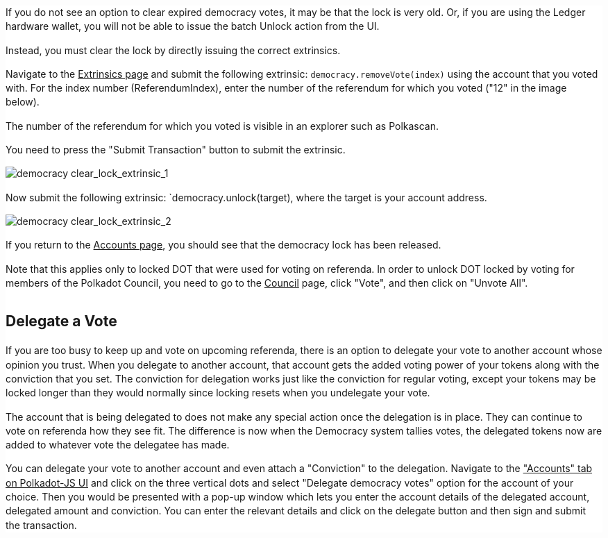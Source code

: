 If you do not see an option to clear expired democracy votes, it may be that the lock is very old.
Or, if you are using the Ledger hardware wallet, you will not be able to issue the batch Unlock
action from the UI.

Instead, you must clear the lock by directly issuing the correct extrinsics.

Navigate to the [Extrinsics page](https://polkadot.js.org/apps/#/extrinsics) and submit the
following extrinsic: `democracy.removeVote(index)` using the account that you voted with. For the
index number (ReferendumIndex), enter the number of the referendum for which you voted ("12" in the
image below).

The number of the referendum for which you voted is visible in an explorer such as Polkascan.

You need to press the "Submit Transaction" button to submit the extrinsic.

![democracy clear_lock_extrinsic_1](../assets/democracy_clear_lock_extrinsic_1.png)

Now submit the following extrinsic: `democracy.unlock(target), where the target is your account
address.

![democracy clear_lock_extrinsic_2](../assets/democracy_clear_lock_extrinsic_2.png)

If you return to the [Accounts page](https://polkadot.js.org/apps/#/accounts), you should see that
the democracy lock has been released.

Note that this applies only to locked DOT that were used for voting on referenda. In order to unlock
DOT locked by voting for members of the Polkadot Council, you need to go to the
[Council](https://polkadot.js.org/apps/#/council) page, click "Vote", and then click on "Unvote
All".

## Delegate a Vote

If you are too busy to keep up and vote on upcoming referenda, there is an option to delegate your
vote to another account whose opinion you trust. When you delegate to another account, that account
gets the added voting power of your tokens along with the conviction that you set. The conviction
for delegation works just like the conviction for regular voting, except your tokens may be locked
longer than they would normally since locking resets when you undelegate your vote.

The account that is being delegated to does not make any special action once the delegation is in
place. They can continue to vote on referenda how they see fit. The difference is now when the
Democracy system tallies votes, the delegated tokens now are added to whatever vote the delegatee
has made.

You can delegate your vote to another account and even attach a "Conviction" to the delegation.
Navigate to the ["Accounts" tab on Polkadot-JS UI](https://polkadot.js.org/apps/#/accounts) and
click on the three vertical dots and select "Delegate democracy votes" option for the account of
your choice. Then you would be presented with a pop-up window which lets you enter the account
details of the delegated account, delegated amount and conviction. You can enter the relevant
details and click on the delegate button and then sign and submit the transaction.
